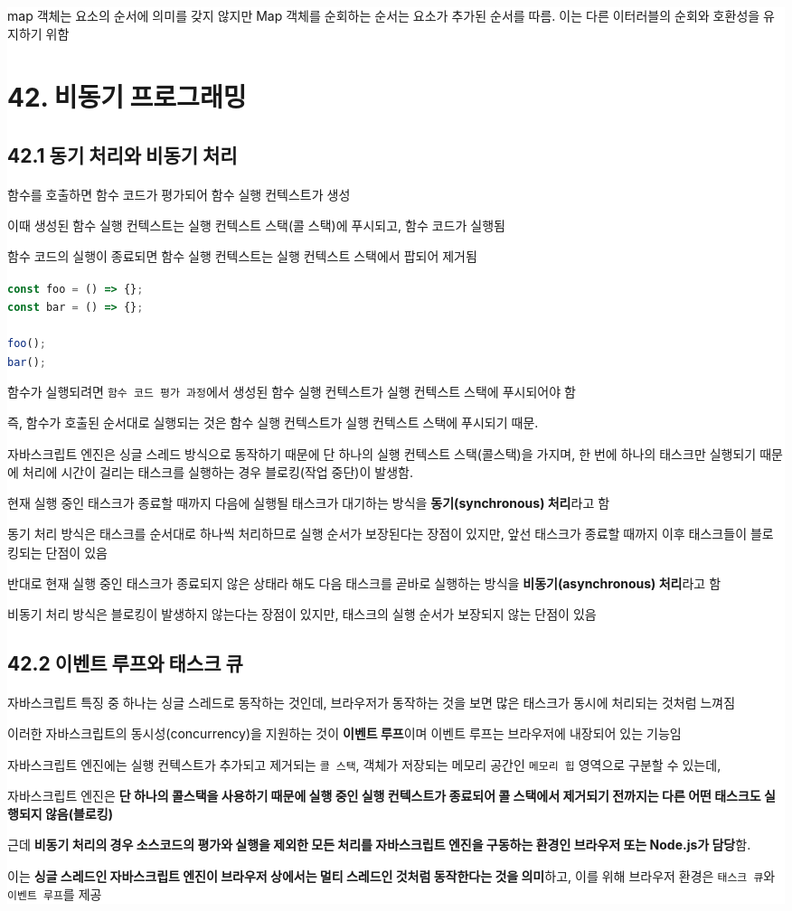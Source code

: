 

map 객체는 요소의 순서에 의미를 갖지 않지만 Map 객체를 순회하는 순서는 요소가 추가된 순서를 따름. 이는 다른 이터러블의 순회와 호환성을 유지하기 위함



# 42. 비동기 프로그래밍

## 42.1 동기 처리와 비동기 처리

함수를 호출하면 함수 코드가 평가되어 함수 실행 컨텍스트가 생성

이때 생성된 함수 실행 컨텍스트는 실행 컨텍스트 스택(콜 스택)에 푸시되고, 함수 코드가 실행됨

함수 코드의 실행이 종료되면 함수 실행 컨텍스트는 실행 컨텍스트 스택에서 팝되어 제거됨

```js
const foo = () => {};
const bar = () => {};

foo();
bar();
```



함수가 실행되려면 `함수 코드 평가 과정`에서 생성된 함수 실행 컨텍스트가 실행 컨텍스트 스택에 푸시되어야 함

즉, 함수가 호출된 순서대로 실행되는 것은 함수 실행 컨텍스트가 실행 컨텍스트 스택에 푸시되기 때문.



자바스크립트 엔진은 싱글 스레드 방식으로 동작하기 때문에 단 하나의 실행 컨텍스트 스택(콜스택)을 가지며, 한 번에 하나의 태스크만 실행되기 때문에 처리에 시간이 걸리는 태스크를 실행하는 경우 블로킹(작업 중단)이 발생함.

현재 실행 중인 태스크가 종료할 때까지 다음에 실행될 태스크가 대기하는 방식을 **동기(synchronous) 처리**라고 함

동기 처리 방식은 태스크를 순서대로 하나씩 처리하므로 실행 순서가 보장된다는 장점이 있지만, 앞선 태스크가 종료할 때까지 이후 태스크들이 블로킹되는 단점이 있음

반대로 현재 실행 중인 태스크가 종료되지 않은 상태라 해도 다음 태스크를 곧바로 실행하는 방식을 **비동기(asynchronous) 처리**라고 함

비동기 처리 방식은 블로킹이 발생하지 않는다는 장점이 있지만, 태스크의 실행 순서가 보장되지 않는 단점이 있음



## 42.2 이벤트 루프와 태스크 큐

자바스크립트 특징 중 하나는 싱글 스레드로 동작하는 것인데, 브라우저가 동작하는 것을 보면 많은 태스크가 동시에 처리되는 것처럼 느껴짐

이러한 자바스크립트의 동시성(concurrency)을 지원하는 것이 **이벤트 루프**이며 이벤트 루프는 브라우저에 내장되어 있는 기능임



자바스크립트 엔진에는 실행 컨텍스트가 추가되고 제거되는 `콜 스택`, 객체가 저장되는 메모리 공간인 `메모리 힙` 영역으로 구분할 수 있는데,

자바스크립트 엔진은 **단 하나의 콜스택을 사용하기 때문에 실행 중인 실행 컨텍스트가 종료되어 콜 스택에서 제거되기 전까지는 다른 어떤 태스크도 실행되지 않음(블로킹)**



근데 **비동기 처리의 경우 소스코드의 평가와 실행을 제외한 모든 처리를 자바스크립트 엔진을 구동하는 환경인 브라우저 또는 Node.js가 담당**함.

이는 **싱글 스레드인 자바스크립트 엔진이 브라우저 상에서는 멀티 스레드인 것처럼 동작한다는 것을 의미**하고, 이를 위해 브라우저 환경은 `태스크 큐`와 `이벤트 루프`를 제공
